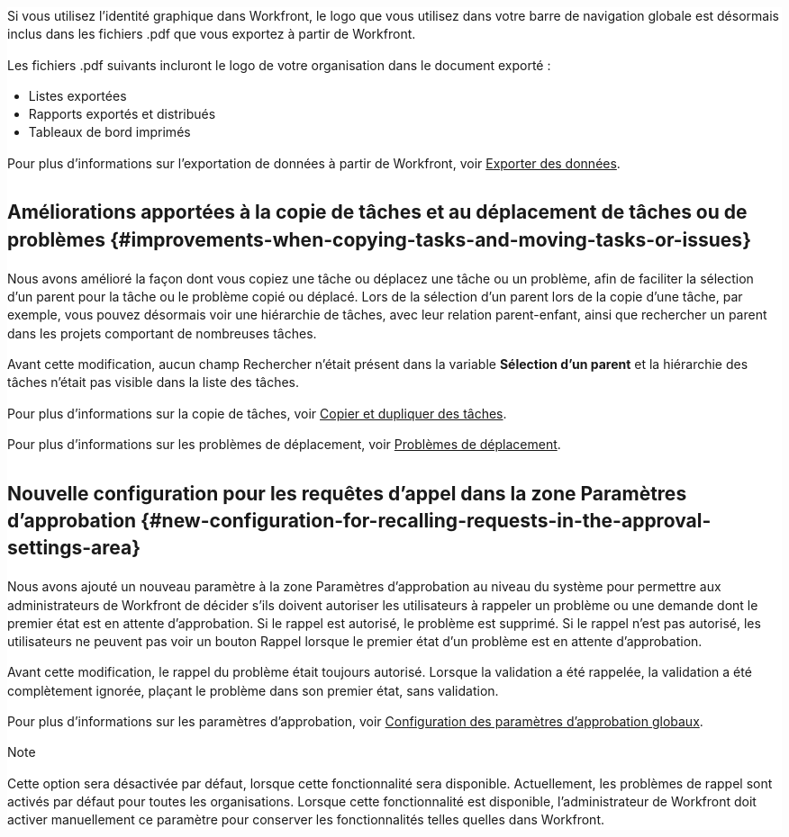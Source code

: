 Si vous utilisez l’identité graphique dans Workfront, le logo que vous utilisez dans votre barre de navigation globale est désormais inclus dans les fichiers .pdf que vous exportez à partir de Workfront.

Les fichiers .pdf suivants incluront le logo de votre organisation dans le document exporté :

* Listes exportées
* Rapports exportés et distribués
* Tableaux de bord imprimés

Pour plus d’informations sur l’exportation de données à partir de Workfront, voir [Exporter des données](../../../../reports-and-dashboards/reports/creating-and-managing-reports/export-data.md).

## Améliorations apportées à la copie de tâches et au déplacement de tâches ou de problèmes {#improvements-when-copying-tasks-and-moving-tasks-or-issues}

Nous avons amélioré la façon dont vous copiez une tâche ou déplacez une tâche ou un problème, afin de faciliter la sélection d’un parent pour la tâche ou le problème copié ou déplacé. Lors de la sélection d’un parent lors de la copie d’une tâche, par exemple, vous pouvez désormais voir une hiérarchie de tâches, avec leur relation parent-enfant, ainsi que rechercher un parent dans les projets comportant de nombreuses tâches.

Avant cette modification, aucun champ Rechercher n’était présent dans la variable **Sélection d’un parent** et la hiérarchie des tâches n’était pas visible dans la liste des tâches.

Pour plus d’informations sur la copie de tâches, voir [Copier et dupliquer des tâches](../../../../manage-work/tasks/manage-tasks/copy-and-duplicate-tasks.md).

Pour plus d’informations sur les problèmes de déplacement, voir [Problèmes de déplacement](../../../../manage-work/issues/manage-issues/move-issues.md).

## Nouvelle configuration pour les requêtes d’appel dans la zone Paramètres d’approbation {#new-configuration-for-recalling-requests-in-the-approval-settings-area}

Nous avons ajouté un nouveau paramètre à la zone Paramètres d’approbation au niveau du système pour permettre aux administrateurs de Workfront de décider s’ils doivent autoriser les utilisateurs à rappeler un problème ou une demande dont le premier état est en attente d’approbation. Si le rappel est autorisé, le problème est supprimé. Si le rappel n’est pas autorisé, les utilisateurs ne peuvent pas voir un bouton Rappel lorsque le premier état d’un problème est en attente d’approbation.

Avant cette modification, le rappel du problème était toujours autorisé. Lorsque la validation a été rappelée, la validation a été complètement ignorée, plaçant le problème dans son premier état, sans validation.

Pour plus d’informations sur les paramètres d’approbation, voir [Configuration des paramètres d’approbation globaux](../../../../administration-and-setup/customize-workfront/configure-approval-milestone-processes/establish-approval-settings.md). 

>[!NOTE]
>
Cette option sera désactivée par défaut, lorsque cette fonctionnalité sera disponible. Actuellement, les problèmes de rappel sont activés par défaut pour toutes les organisations. Lorsque cette fonctionnalité est disponible, l’administrateur de Workfront doit activer manuellement ce paramètre pour conserver les fonctionnalités telles quelles dans Workfront.
